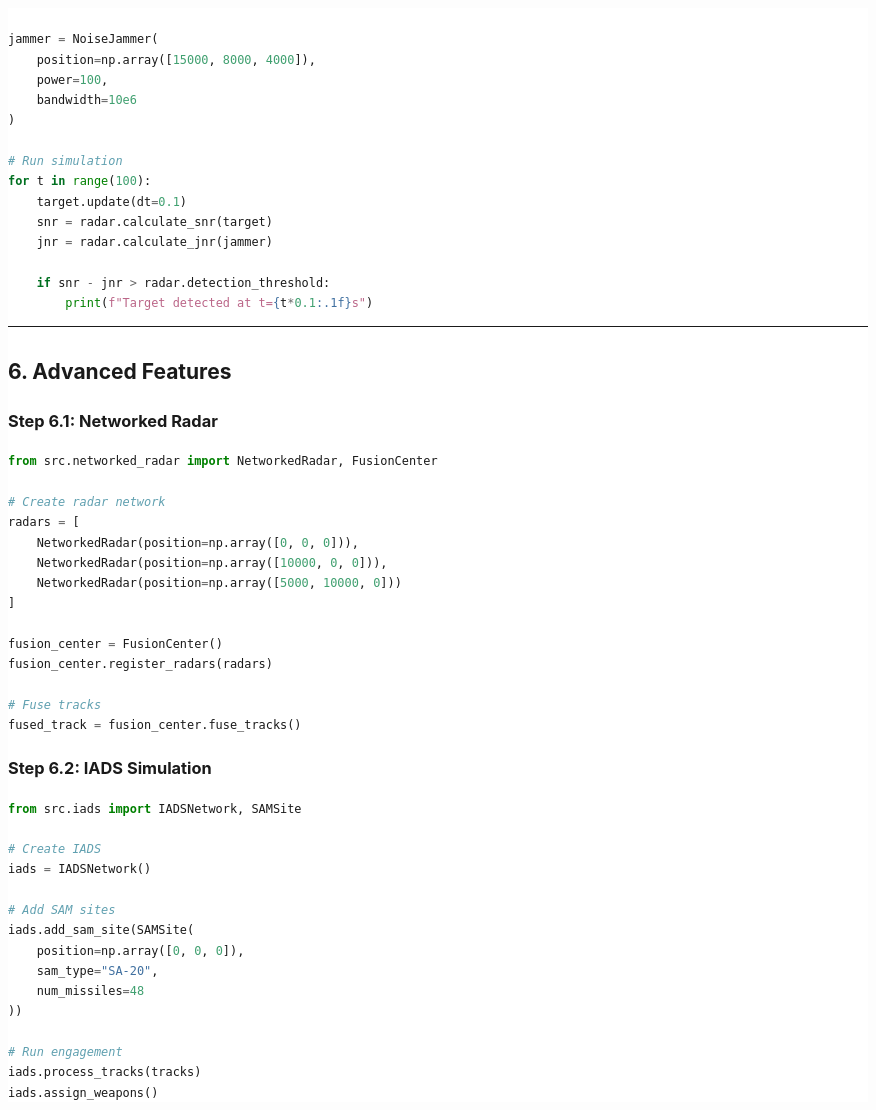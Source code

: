 ```python

jammer = NoiseJammer(
    position=np.array([15000, 8000, 4000]),
    power=100,
    bandwidth=10e6
)

# Run simulation
for t in range(100):
    target.update(dt=0.1)
    snr = radar.calculate_snr(target)
    jnr = radar.calculate_jnr(jammer)
    
    if snr - jnr > radar.detection_threshold:
        print(f"Target detected at t={t*0.1:.1f}s")
```

---

## 6. Advanced Features

### Step 6.1: Networked Radar

```python
from src.networked_radar import NetworkedRadar, FusionCenter

# Create radar network
radars = [
    NetworkedRadar(position=np.array([0, 0, 0])),
    NetworkedRadar(position=np.array([10000, 0, 0])),
    NetworkedRadar(position=np.array([5000, 10000, 0]))
]

fusion_center = FusionCenter()
fusion_center.register_radars(radars)

# Fuse tracks
fused_track = fusion_center.fuse_tracks()
```

### Step 6.2: IADS Simulation

```python
from src.iads import IADSNetwork, SAMSite

# Create IADS
iads = IADSNetwork()

# Add SAM sites
iads.add_sam_site(SAMSite(
    position=np.array([0, 0, 0]),
    sam_type="SA-20",
    num_missiles=48
))

# Run engagement
iads.process_tracks(tracks)
iads.assign_weapons()
```
